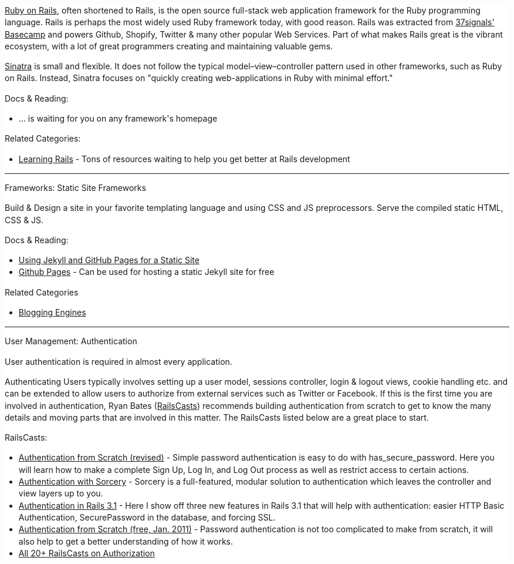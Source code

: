 [Ruby on Rails](http://rubyonrails.org/), often shortened to Rails, is the open source full-stack web application framework for the Ruby programming language. Rails is perhaps the most widely used Ruby framework today, with good reason. Rails was extracted from [37signals' Basecamp](http://basecamp.com/) and powers Github, Shopify, Twitter & many other popular Web Services. Part of what makes Rails great is the vibrant ecosystem, with a lot of great programmers creating and maintaining valuable gems.

[Sinatra](http://www.sinatrarb.com/) is small and flexible. It does not follow the typical model–view–controller pattern used in other frameworks, such as Ruby on Rails. Instead, Sinatra focuses on "quickly creating web-applications in Ruby with minimal effort."


Docs & Reading:
- ... is waiting for you on any framework's homepage

Related Categories:
- [Learning Rails]() - Tons of resources waiting to help you get better at Rails development

---

Frameworks: Static Site Frameworks

Build & Design a site in your favorite templating language and using CSS and JS preprocessors. Serve the compiled static HTML, CSS & JS.

Docs & Reading:
- [Using Jekyll and GitHub Pages for a Static Site](http://developmentseed.org/blog/2011/09/09/jekyll-github-pages/)
- [Github Pages](http://pages.github.com/) - Can be used for hosting a static Jekyll site for free

Related Categories
- [Blogging Engines](#)

-----

User Management: Authentication

User authentication is required in almost every application.

Authenticating Users typically involves setting up a user model, sessions controller, login & logout views, cookie handling etc. and can be extended to allow users to authorize from external services such as Twitter or Facebook. If this is the first time you are involved in authentication, Ryan Bates ([RailsCasts](http://railscasts.com/)) recommends building authentication from scratch to get to know the many details and moving parts that are involved in this matter. The RailsCasts listed below are a great place to start.

RailsCasts:
- [Authentication from Scratch (revised)](http://railscasts.com/episodes/250-authentication-from-scratch-revised) - Simple password authentication is easy to do with has_secure_password. Here you will learn how to make a complete Sign Up, Log In, and Log Out process as well as restrict access to certain actions.
- [Authentication with Sorcery](http://railscasts.com/episodes/283-authentication-with-sorcery) - Sorcery is a full-featured, modular solution to authentication which leaves the controller and view layers up to you.
- [Authentication in Rails 3.1](http://railscasts.com/episodes/270-authentication-in-rails-3-1) - Here I show off three new features in Rails 3.1 that will help with authentication: easier HTTP Basic Authentication, SecurePassword in the database, and forcing SSL.
- [Authentication from Scratch (free, Jan. 2011)](http://railscasts.com/episodes/250-authentication-from-scratch) - Password authentication is not too complicated to make from scratch, it will also help to get a better understanding of how it works.
- [All 20+ RailsCasts on Authorization](http://railscasts.com/?tag_id=25) 
